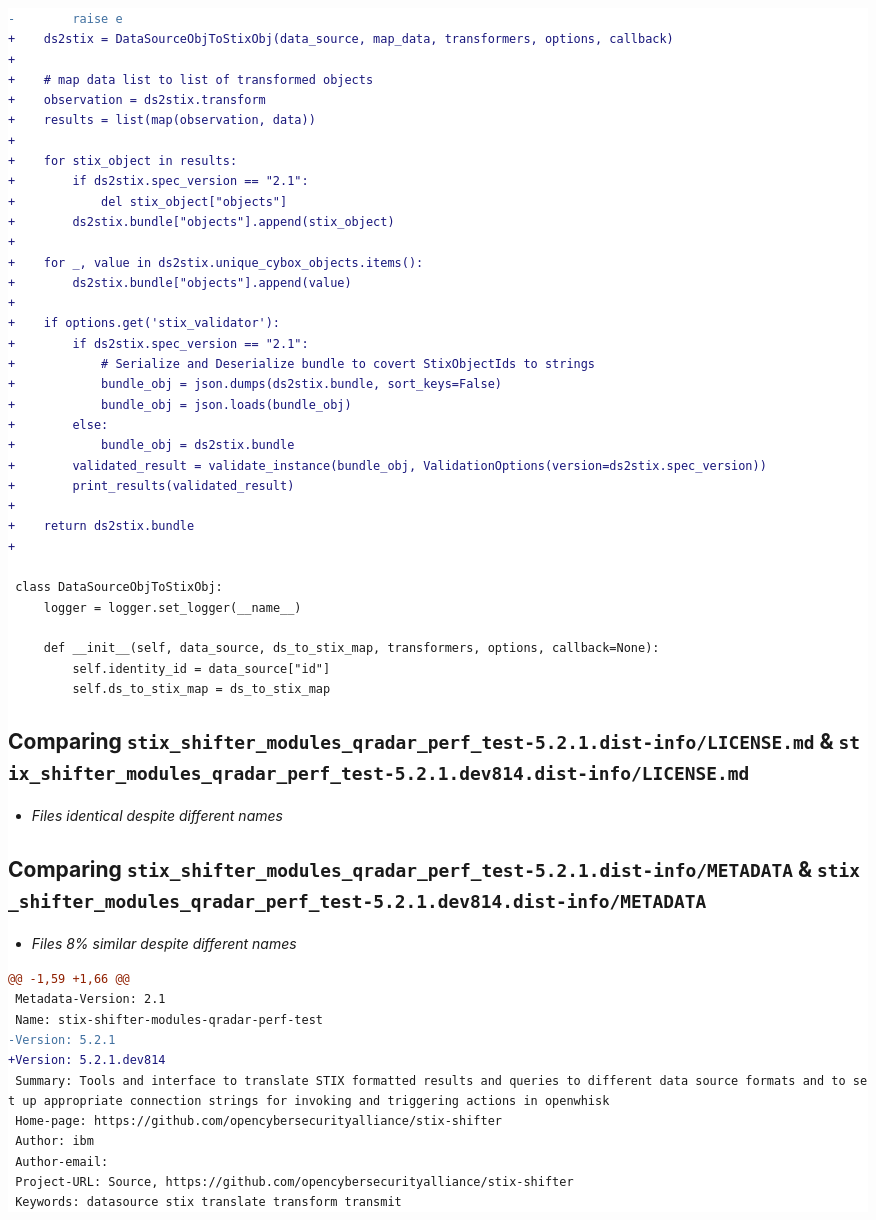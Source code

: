 ```diff
-        raise e
+    ds2stix = DataSourceObjToStixObj(data_source, map_data, transformers, options, callback)
+
+    # map data list to list of transformed objects
+    observation = ds2stix.transform
+    results = list(map(observation, data))
+
+    for stix_object in results:
+        if ds2stix.spec_version == "2.1":
+            del stix_object["objects"]
+        ds2stix.bundle["objects"].append(stix_object)
+
+    for _, value in ds2stix.unique_cybox_objects.items():
+        ds2stix.bundle["objects"].append(value)
+
+    if options.get('stix_validator'):
+        if ds2stix.spec_version == "2.1":
+            # Serialize and Deserialize bundle to covert StixObjectIds to strings
+            bundle_obj = json.dumps(ds2stix.bundle, sort_keys=False)
+            bundle_obj = json.loads(bundle_obj)
+        else:
+            bundle_obj = ds2stix.bundle
+        validated_result = validate_instance(bundle_obj, ValidationOptions(version=ds2stix.spec_version))
+        print_results(validated_result)
+
+    return ds2stix.bundle
+
 
 class DataSourceObjToStixObj:
     logger = logger.set_logger(__name__)
 
     def __init__(self, data_source, ds_to_stix_map, transformers, options, callback=None):
         self.identity_id = data_source["id"]
         self.ds_to_stix_map = ds_to_stix_map
```

## Comparing `stix_shifter_modules_qradar_perf_test-5.2.1.dist-info/LICENSE.md` & `stix_shifter_modules_qradar_perf_test-5.2.1.dev814.dist-info/LICENSE.md`

 * *Files identical despite different names*

## Comparing `stix_shifter_modules_qradar_perf_test-5.2.1.dist-info/METADATA` & `stix_shifter_modules_qradar_perf_test-5.2.1.dev814.dist-info/METADATA`

 * *Files 8% similar despite different names*

```diff
@@ -1,59 +1,66 @@
 Metadata-Version: 2.1
 Name: stix-shifter-modules-qradar-perf-test
-Version: 5.2.1
+Version: 5.2.1.dev814
 Summary: Tools and interface to translate STIX formatted results and queries to different data source formats and to set up appropriate connection strings for invoking and triggering actions in openwhisk
 Home-page: https://github.com/opencybersecurityalliance/stix-shifter
 Author: ibm
 Author-email: 
 Project-URL: Source, https://github.com/opencybersecurityalliance/stix-shifter
 Keywords: datasource stix translate transform transmit
```